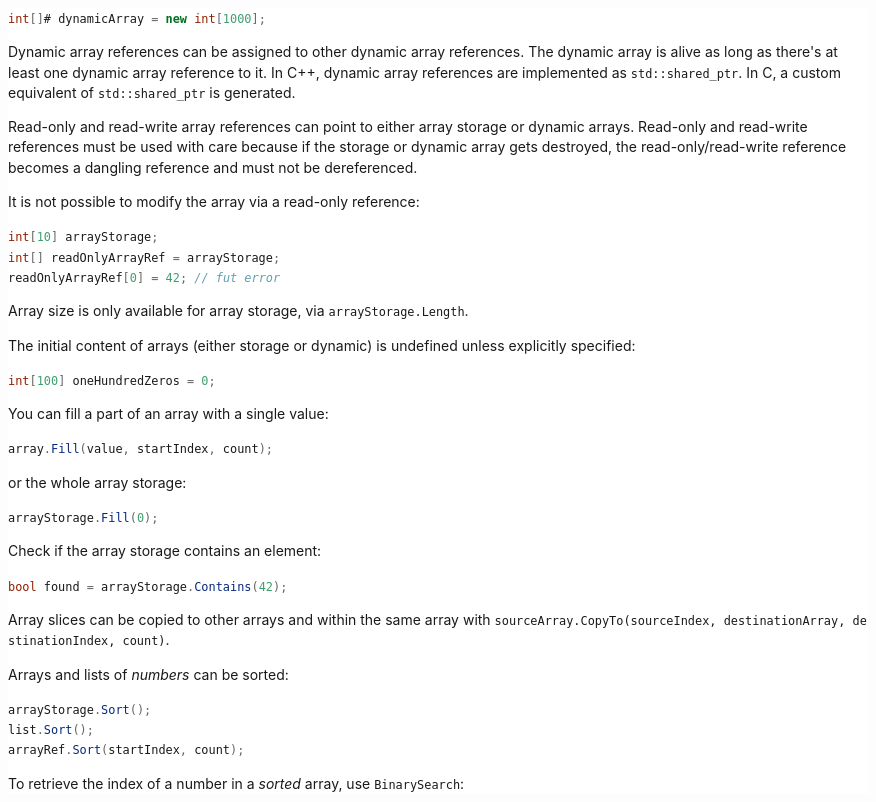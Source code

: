 ```csharp
int[]# dynamicArray = new int[1000];
```

Dynamic array references can be assigned to other dynamic array references.
The dynamic array is alive as long as there's at least one dynamic
array reference to it.
In C++, dynamic array references are implemented as `std::shared_ptr`.
In C, a custom equivalent of `std::shared_ptr` is generated.

Read-only and read-write array references can point to either array storage
or dynamic arrays. Read-only and read-write references must be used with care
because if the storage or dynamic array gets destroyed, the read-only/read-write
reference becomes a dangling reference and must not be dereferenced.

It is not possible to modify the array via a read-only reference:

```csharp
int[10] arrayStorage;
int[] readOnlyArrayRef = arrayStorage;
readOnlyArrayRef[0] = 42; // fut error
```

Array size is only available for array storage, via `arrayStorage.Length`.

The initial content of arrays (either storage or dynamic) is undefined
unless explicitly specified:

```csharp
int[100] oneHundredZeros = 0;
```

You can fill a part of an array with a single value:

```csharp
array.Fill(value, startIndex, count);
```

or the whole array storage:

```csharp
arrayStorage.Fill(0);
```

Check if the array storage contains an element:

```csharp
bool found = arrayStorage.Contains(42);
```

Array slices can be copied to other arrays and within the same array with
`sourceArray.CopyTo(sourceIndex, destinationArray, destinationIndex, count)`.

Arrays and lists of _numbers_ can be sorted:

```csharp
arrayStorage.Sort();
list.Sort();
arrayRef.Sort(startIndex, count);
```

To retrieve the index of a number in a _sorted_ array, use `BinarySearch`:
